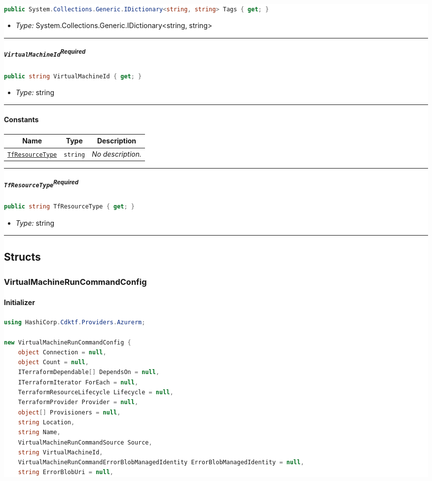 ```csharp
public System.Collections.Generic.IDictionary<string, string> Tags { get; }
```

- *Type:* System.Collections.Generic.IDictionary<string, string>

---

##### `VirtualMachineId`<sup>Required</sup> <a name="VirtualMachineId" id="@cdktf/provider-azurerm.virtualMachineRunCommand.VirtualMachineRunCommand.property.virtualMachineId"></a>

```csharp
public string VirtualMachineId { get; }
```

- *Type:* string

---

#### Constants <a name="Constants" id="Constants"></a>

| **Name** | **Type** | **Description** |
| --- | --- | --- |
| <code><a href="#@cdktf/provider-azurerm.virtualMachineRunCommand.VirtualMachineRunCommand.property.tfResourceType">TfResourceType</a></code> | <code>string</code> | *No description.* |

---

##### `TfResourceType`<sup>Required</sup> <a name="TfResourceType" id="@cdktf/provider-azurerm.virtualMachineRunCommand.VirtualMachineRunCommand.property.tfResourceType"></a>

```csharp
public string TfResourceType { get; }
```

- *Type:* string

---

## Structs <a name="Structs" id="Structs"></a>

### VirtualMachineRunCommandConfig <a name="VirtualMachineRunCommandConfig" id="@cdktf/provider-azurerm.virtualMachineRunCommand.VirtualMachineRunCommandConfig"></a>

#### Initializer <a name="Initializer" id="@cdktf/provider-azurerm.virtualMachineRunCommand.VirtualMachineRunCommandConfig.Initializer"></a>

```csharp
using HashiCorp.Cdktf.Providers.Azurerm;

new VirtualMachineRunCommandConfig {
    object Connection = null,
    object Count = null,
    ITerraformDependable[] DependsOn = null,
    ITerraformIterator ForEach = null,
    TerraformResourceLifecycle Lifecycle = null,
    TerraformProvider Provider = null,
    object[] Provisioners = null,
    string Location,
    string Name,
    VirtualMachineRunCommandSource Source,
    string VirtualMachineId,
    VirtualMachineRunCommandErrorBlobManagedIdentity ErrorBlobManagedIdentity = null,
    string ErrorBlobUri = null,
```